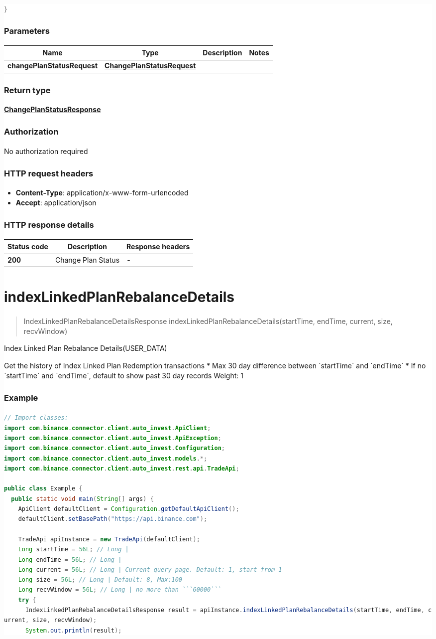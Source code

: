 ```java
}
```

### Parameters

| Name | Type | Description  | Notes |
|------------- | ------------- | ------------- | -------------|
| **changePlanStatusRequest** | [**ChangePlanStatusRequest**](ChangePlanStatusRequest.md)|  | |

### Return type

[**ChangePlanStatusResponse**](ChangePlanStatusResponse.md)

### Authorization

No authorization required

### HTTP request headers

 - **Content-Type**: application/x-www-form-urlencoded
 - **Accept**: application/json

### HTTP response details
| Status code | Description | Response headers |
|-------------|-------------|------------------|
| **200** | Change Plan Status |  -  |

<a id="indexLinkedPlanRebalanceDetails"></a>
# **indexLinkedPlanRebalanceDetails**
> IndexLinkedPlanRebalanceDetailsResponse indexLinkedPlanRebalanceDetails(startTime, endTime, current, size, recvWindow)

Index Linked Plan Rebalance Details(USER_DATA)

Get the history of Index Linked Plan Redemption transactions  * Max 30 day difference between &#x60;startTime&#x60; and &#x60;endTime&#x60; * If no &#x60;startTime&#x60; and &#x60;endTime&#x60;, default to show past 30 day records  Weight: 1

### Example
```java
// Import classes:
import com.binance.connector.client.auto_invest.ApiClient;
import com.binance.connector.client.auto_invest.ApiException;
import com.binance.connector.client.auto_invest.Configuration;
import com.binance.connector.client.auto_invest.models.*;
import com.binance.connector.client.auto_invest.rest.api.TradeApi;

public class Example {
  public static void main(String[] args) {
    ApiClient defaultClient = Configuration.getDefaultApiClient();
    defaultClient.setBasePath("https://api.binance.com");

    TradeApi apiInstance = new TradeApi(defaultClient);
    Long startTime = 56L; // Long | 
    Long endTime = 56L; // Long | 
    Long current = 56L; // Long | Current query page. Default: 1, start from 1
    Long size = 56L; // Long | Default: 8, Max:100
    Long recvWindow = 56L; // Long | no more than ```60000```
    try {
      IndexLinkedPlanRebalanceDetailsResponse result = apiInstance.indexLinkedPlanRebalanceDetails(startTime, endTime, current, size, recvWindow);
      System.out.println(result);
```